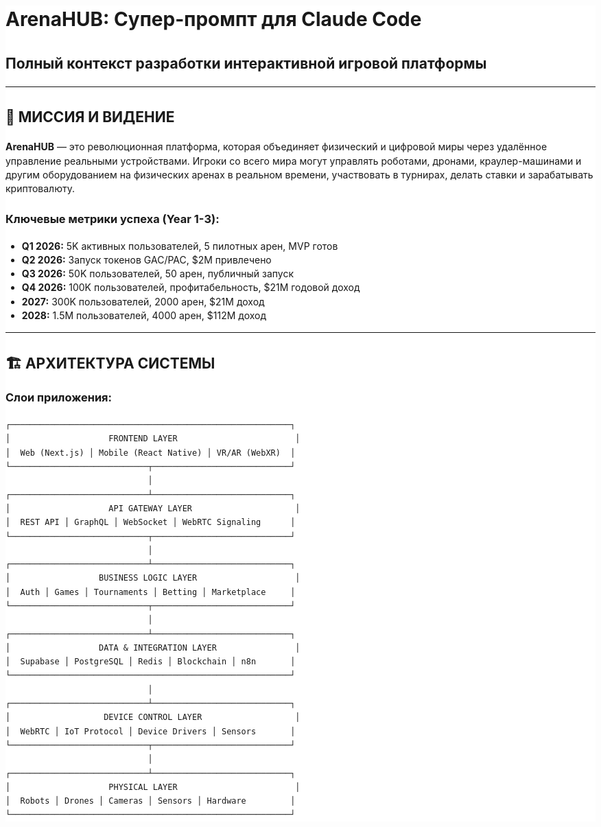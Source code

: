 # ArenaHUB: Супер-промпт для Claude Code
## Полный контекст разработки интерактивной игровой платформы

---

## 🎯 МИССИЯ И ВИДЕНИЕ

**ArenaHUB** — это революционная платформа, которая объединяет физический и цифровой миры через удалённое управление реальными устройствами. Игроки со всего мира могут управлять роботами, дронами, краулер-машинами и другим оборудованием на физических аренах в реальном времени, участвовать в турнирах, делать ставки и зарабатывать криптовалюту.

### Ключевые метрики успеха (Year 1-3):
- **Q1 2026:** 5K активных пользователей, 5 пилотных арен, MVP готов
- **Q2 2026:** Запуск токенов GAC/PAC, $2M привлечено
- **Q3 2026:** 50K пользователей, 50 арен, публичный запуск
- **Q4 2026:** 100K пользователей, профитабельность, $21M годовой доход
- **2027:** 300K пользователей, 2000 арен, $21M доход
- **2028:** 1.5M пользователей, 4000 арен, $112M доход

---

## 🏗️ АРХИТЕКТУРА СИСТЕМЫ

### Слои приложения:

```
┌─────────────────────────────────────────────────────────┐
│                    FRONTEND LAYER                        │
│  Web (Next.js) │ Mobile (React Native) │ VR/AR (WebXR)  │
└────────────────────────────┬────────────────────────────┘
                             │
┌────────────────────────────┴────────────────────────────┐
│                    API GATEWAY LAYER                     │
│  REST API │ GraphQL │ WebSocket │ WebRTC Signaling      │
└────────────────────────────┬────────────────────────────┘
                             │
┌────────────────────────────┴────────────────────────────┐
│                  BUSINESS LOGIC LAYER                    │
│  Auth │ Games │ Tournaments │ Betting │ Marketplace     │
└────────────────────────────┬────────────────────────────┘
                             │
┌────────────────────────────┴────────────────────────────┐
│                  DATA & INTEGRATION LAYER                │
│  Supabase │ PostgreSQL │ Redis │ Blockchain │ n8n       │
└─────────────────────────────────────────────────────────┘
                             │
┌────────────────────────────┴────────────────────────────┐
│                   DEVICE CONTROL LAYER                   │
│  WebRTC │ IoT Protocol │ Device Drivers │ Sensors       │
└────────────────────────────┬────────────────────────────┘
                             │
┌────────────────────────────┴────────────────────────────┐
│                    PHYSICAL LAYER                        │
│  Robots │ Drones │ Cameras │ Sensors │ Hardware         │
└─────────────────────────────────────────────────────────┘
```
